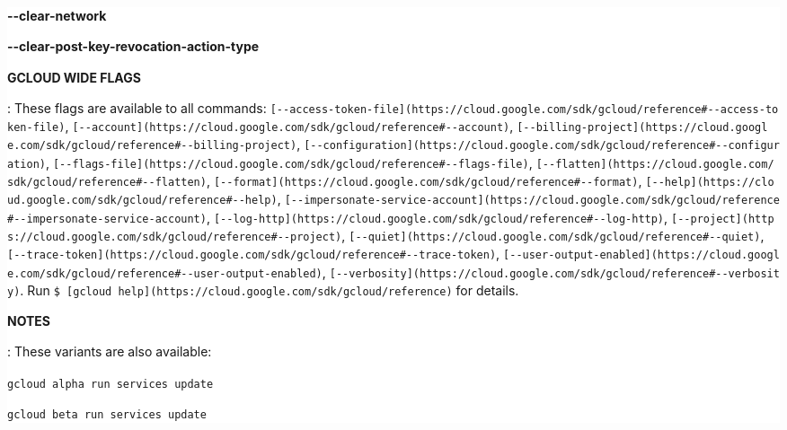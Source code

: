 **--clear-network**

**--clear-post-key-revocation-action-type**

**GCLOUD WIDE FLAGS**

: These flags are available to all commands: `[--access-token-file](https://cloud.google.com/sdk/gcloud/reference#--access-token-file)`,
`[--account](https://cloud.google.com/sdk/gcloud/reference#--account)`, `[--billing-project](https://cloud.google.com/sdk/gcloud/reference#--billing-project)`,
`[--configuration](https://cloud.google.com/sdk/gcloud/reference#--configuration)`,
`[--flags-file](https://cloud.google.com/sdk/gcloud/reference#--flags-file)`,
`[--flatten](https://cloud.google.com/sdk/gcloud/reference#--flatten)`, `[--format](https://cloud.google.com/sdk/gcloud/reference#--format)`, `[--help](https://cloud.google.com/sdk/gcloud/reference#--help)`, `[--impersonate-service-account](https://cloud.google.com/sdk/gcloud/reference#--impersonate-service-account)`,
`[--log-http](https://cloud.google.com/sdk/gcloud/reference#--log-http)`,
`[--project](https://cloud.google.com/sdk/gcloud/reference#--project)`, `[--quiet](https://cloud.google.com/sdk/gcloud/reference#--quiet)`, `[--trace-token](https://cloud.google.com/sdk/gcloud/reference#--trace-token)`, `[--user-output-enabled](https://cloud.google.com/sdk/gcloud/reference#--user-output-enabled)`,
`[--verbosity](https://cloud.google.com/sdk/gcloud/reference#--verbosity)`.
Run `$ [gcloud help](https://cloud.google.com/sdk/gcloud/reference)` for details.

**NOTES**

: These variants are also available:

```
gcloud alpha run services update
```

```
gcloud beta run services update
```